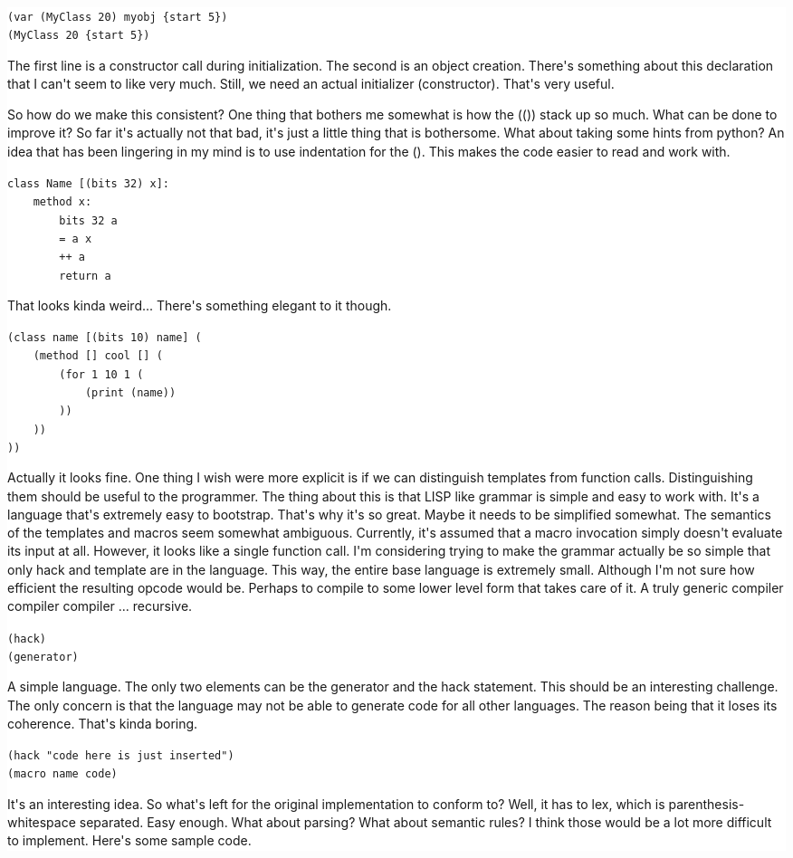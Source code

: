 	(var (MyClass 20) myobj {start 5})
	(MyClass 20 {start 5})

The first line is a constructor call during initialization. The second is an object
creation.
There's something about this declaration that I can't seem to like very much. Still,
we need an actual initializer (constructor). That's very useful.

So how do we make this consistent? One thing that bothers me somewhat is how the (())
stack up so much. What can be done to improve it? So far it's actually not that bad,
it's just a little thing that is bothersome. What about taking some hints from python?
An idea that has been lingering in my mind is to use indentation for the (). This makes
the code easier to read and work with.

	class Name [(bits 32) x]:
		method x:
			bits 32 a
			= a x
			++ a
			return a

That looks kinda weird... There's something elegant to it though.

	(class name [(bits 10) name] (
		(method [] cool [] (
			(for 1 10 1 (
				(print (name))
			))
		))
	))

Actually it looks fine. One thing I wish were more explicit is if we can distinguish
templates from function calls. Distinguishing them should be useful to the programmer.
The thing about this is that LISP like grammar is simple and easy to work with. It's
a language that's extremely easy to bootstrap. That's why it's so great. Maybe it
needs to be simplified somewhat. The semantics of the templates and macros seem somewhat
ambiguous. Currently, it's assumed that a macro invocation simply doesn't evaluate
its input at all. However, it looks like a single function call. I'm considering trying
to make the grammar actually  be so simple that only hack and template are in the
language. This way, the entire base language is extremely small. Although I'm not
sure how efficient the resulting opcode would be. Perhaps to compile to some lower
level form that takes care of it. A truly generic compiler compiler compiler ... recursive.

	(hack)
	(generator)

A simple language. The only two elements can be the generator and the hack statement.
This should be an interesting challenge. The only concern is that the language may
not be able to generate code for all other languages. The reason being that it loses
its coherence. That's kinda boring.

	(hack "code here is just inserted")
	(macro name code)

It's an interesting idea. So what's left for the original implementation to conform
to? Well, it has to lex, which is parenthesis-whitespace separated. Easy enough. What
about parsing? What about semantic rules? I think those would be a lot more difficult to
implement. Here's some sample code.
